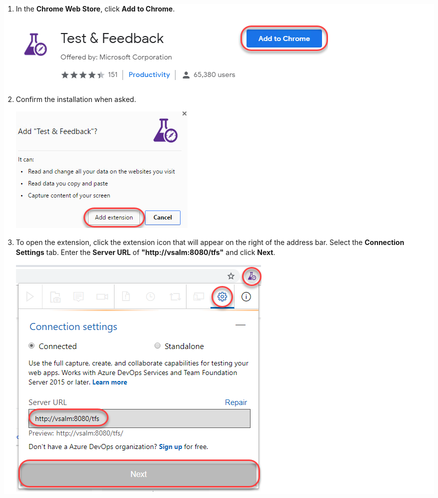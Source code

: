 
1. In the **Chrome Web Store**, click **Add to Chrome**.

    ![](images/046.png)

1. Confirm the installation when asked.

    ![](images/047.png)

1. To open the extension, click the extension icon that will appear on the right of the address bar. Select the **Connection Settings** tab. Enter the **Server URL** of **"http://vsalm:8080/tfs"** and click **Next**.

    ![](images/048.png)
